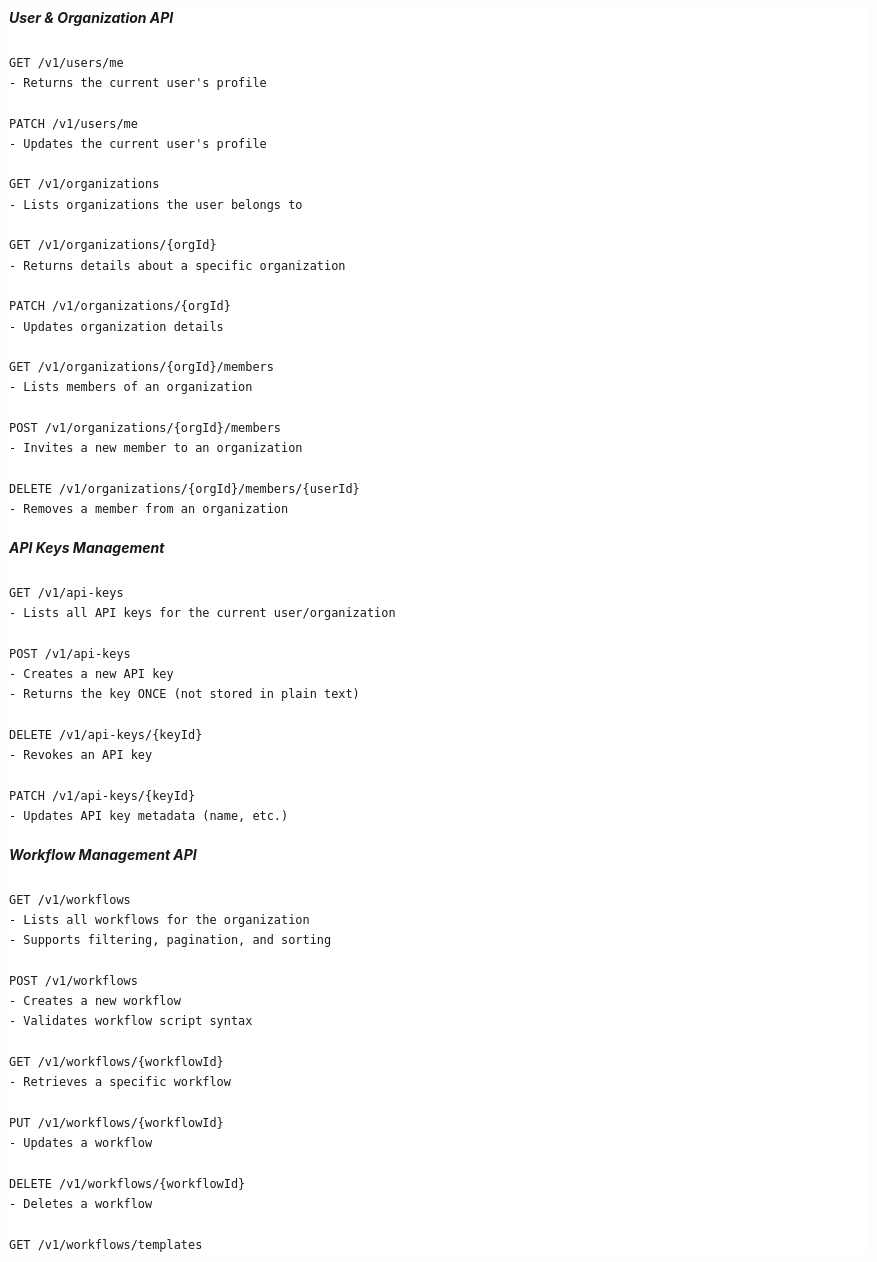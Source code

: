 ##### User & Organization API

```
GET /v1/users/me
- Returns the current user's profile

PATCH /v1/users/me
- Updates the current user's profile

GET /v1/organizations
- Lists organizations the user belongs to

GET /v1/organizations/{orgId}
- Returns details about a specific organization

PATCH /v1/organizations/{orgId}
- Updates organization details

GET /v1/organizations/{orgId}/members
- Lists members of an organization

POST /v1/organizations/{orgId}/members
- Invites a new member to an organization

DELETE /v1/organizations/{orgId}/members/{userId}
- Removes a member from an organization
```

##### API Keys Management

```
GET /v1/api-keys
- Lists all API keys for the current user/organization

POST /v1/api-keys
- Creates a new API key
- Returns the key ONCE (not stored in plain text)

DELETE /v1/api-keys/{keyId}
- Revokes an API key

PATCH /v1/api-keys/{keyId}
- Updates API key metadata (name, etc.)
```

##### Workflow Management API

```
GET /v1/workflows
- Lists all workflows for the organization
- Supports filtering, pagination, and sorting

POST /v1/workflows
- Creates a new workflow
- Validates workflow script syntax

GET /v1/workflows/{workflowId}
- Retrieves a specific workflow

PUT /v1/workflows/{workflowId}
- Updates a workflow

DELETE /v1/workflows/{workflowId}
- Deletes a workflow

GET /v1/workflows/templates
```
